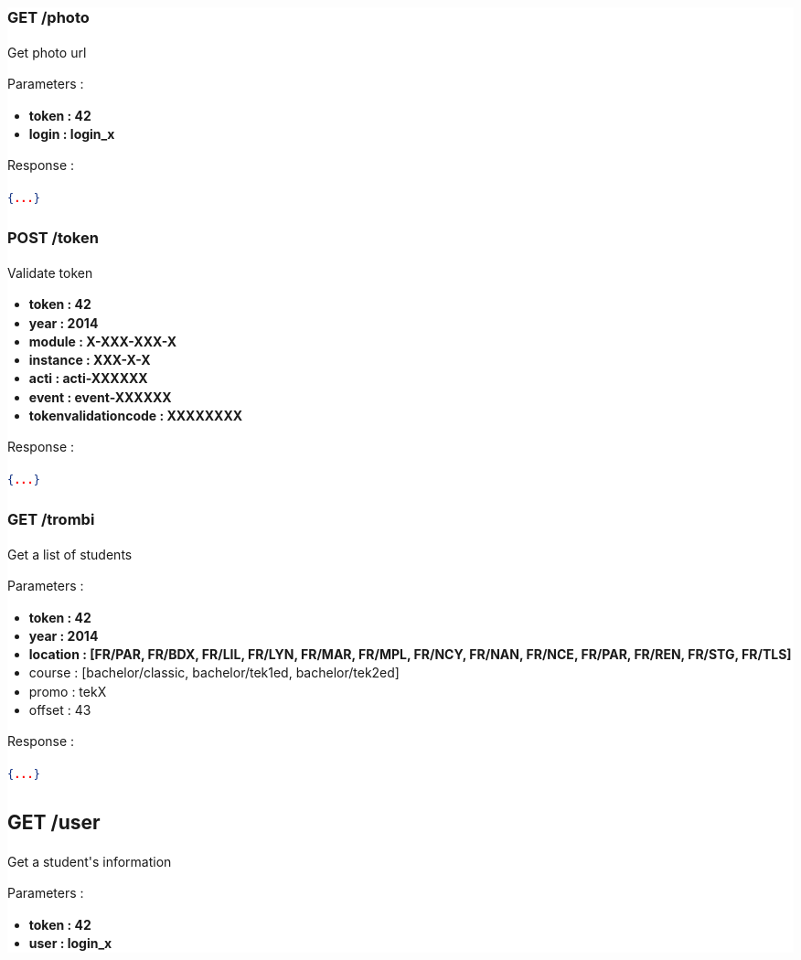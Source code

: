 ### GET /photo

Get photo url

Parameters :
* __token : 42__
* __login : login_x__

Response :
````json
{...}
````

### POST /token

Validate token

* __token : 42__
* __year : 2014__
* __module : X-XXX-XXX-X__
* __instance : XXX-X-X__
* __acti : acti-XXXXXX__
* __event : event-XXXXXX__
* __tokenvalidationcode : XXXXXXXX__

Response :
````json
{...}
````

### GET /trombi

Get a list of students

Parameters :
* __token : 42__
* __year : 2014__
* __location : [FR/PAR, FR/BDX, FR/LIL, FR/LYN, FR/MAR, FR/MPL, FR/NCY, FR/NAN, FR/NCE, FR/PAR, FR/REN, FR/STG, FR/TLS]__
* course : [bachelor/classic, bachelor/tek1ed, bachelor/tek2ed]
* promo : tekX
* offset : 43

Response :
````json
{...}
````

## GET /user

Get a student's information

Parameters :
* __token : 42__
* __user : login_x__
